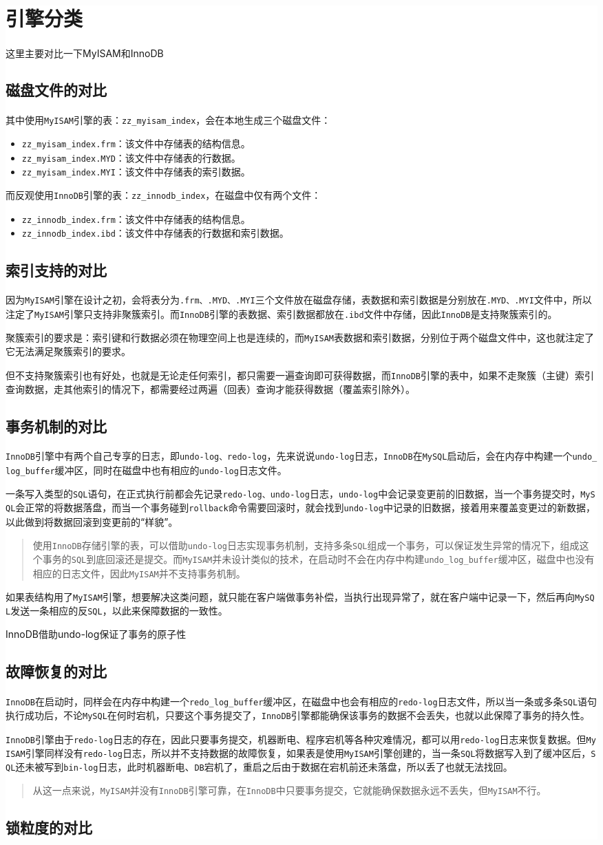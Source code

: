 # 引擎分类

这里主要对比一下MyISAM和InnoDB

## 磁盘文件的对比

其中使用`MyISAM`引擎的表：`zz_myisam_index`，会在本地生成三个磁盘文件：

- `zz_myisam_index.frm`：该文件中存储表的结构信息。
- `zz_myisam_index.MYD`：该文件中存储表的行数据。
- `zz_myisam_index.MYI`：该文件中存储表的索引数据。

而反观使用`InnoDB`引擎的表：`zz_innodb_index`，在磁盘中仅有两个文件：

- `zz_innodb_index.frm`：该文件中存储表的结构信息。
- `zz_innodb_index.ibd`：该文件中存储表的行数据和索引数据。

## 索引支持的对比

因为`MyISAM`引擎在设计之初，会将表分为`.frm、.MYD、.MYI`三个文件放在磁盘存储，表数据和索引数据是分别放在`.MYD、.MYI`文件中，所以注定了`MyISAM`引擎只支持非聚簇索引。而`InnoDB`引擎的表数据、索引数据都放在`.ibd`文件中存储，因此`InnoDB`是支持聚簇索引的。

聚簇索引的要求是：索引键和行数据必须在物理空间上也是连续的，而`MyISAM`表数据和索引数据，分别位于两个磁盘文件中，这也就注定了它无法满足聚簇索引的要求。

但不支持聚簇索引也有好处，也就是无论走任何索引，都只需要一遍查询即可获得数据，而`InnoDB`引擎的表中，如果不走聚簇（主键）索引查询数据，走其他索引的情况下，都需要经过两遍（回表）查询才能获得数据（覆盖索引除外）。

## 事务机制的对比

`InnoDB`引擎中有两个自己专享的日志，即`undo-log、redo-log`，先来说说`undo-log`日志，`InnoDB`在`MySQL`启动后，会在内存中构建一个`undo_log_buffer`缓冲区，同时在磁盘中也有相应的`undo-log`日志文件。

一条写入类型的`SQL`语句，在正式执行前都会先记录`redo-log、undo-log`日志，`undo-log`中会记录变更前的旧数据，当一个事务提交时，`MySQL`会正常的将数据落盘，而当一个事务碰到`rollback`命令需要回滚时，就会找到`undo-log`中记录的旧数据，接着用来覆盖变更过的新数据，以此做到将数据回滚到变更前的“样貌”。

> 使用`InnoDB`存储引擎的表，可以借助`undo-log`日志实现事务机制，支持多条`SQL`组成一个事务，可以保证发生异常的情况下，组成这个事务的`SQL`到底回滚还是提交。而`MyISAM`并未设计类似的技术，在启动时不会在内存中构建`undo_log_buffer`缓冲区，磁盘中也没有相应的日志文件，因此`MyISAM`并不支持事务机制。

如果表结构用了`MyISAM`引擎，想要解决这类问题，就只能在客户端做事务补偿，当执行出现异常了，就在客户端中记录一下，然后再向`MySQL`发送一条相应的反`SQL`，以此来保障数据的一致性。

InnoDB借助undo-log保证了事务的原子性

## 故障恢复的对比

`InnoDB`在启动时，同样会在内存中构建一个`redo_log_buffer`缓冲区，在磁盘中也会有相应的`redo-log`日志文件，所以当一条或多条`SQL`语句执行成功后，不论`MySQL`在何时宕机，只要这个事务提交了，`InnoDB`引擎都能确保该事务的数据不会丢失，也就以此保障了事务的持久性。

`InnoDB`引擎由于`redo-log`日志的存在，因此只要事务提交，机器断电、程序宕机等各种灾难情况，都可以用`redo-log`日志来恢复数据。但`MyISAM`引擎同样没有`redo-log`日志，所以并不支持数据的故障恢复，如果表是使用`MyISAM`引擎创建的，当一条`SQL`将数据写入到了缓冲区后，`SQL`还未被写到`bin-log`日志，此时机器断电、`DB`宕机了，重启之后由于数据在宕机前还未落盘，所以丢了也就无法找回。

> 从这一点来说，`MyISAM`并没有`InnoDB`引擎可靠，在`InnoDB`中只要事务提交，它就能确保数据永远不丢失，但`MyISAM`不行。

## 锁粒度的对比
